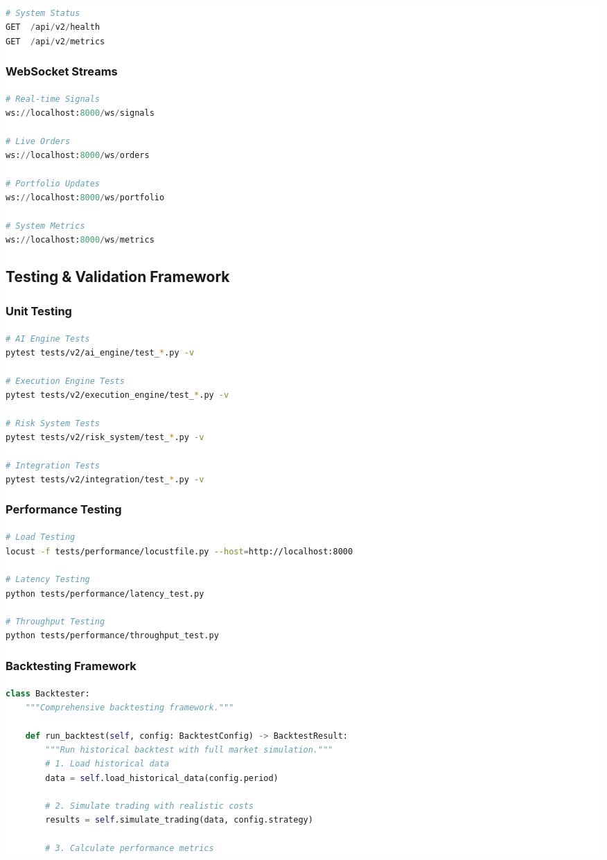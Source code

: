 ```python
# System Status
GET  /api/v2/health
GET  /api/v2/metrics
```

### WebSocket Streams
```python
# Real-time Signals
ws://localhost:8000/ws/signals

# Live Orders
ws://localhost:8000/ws/orders

# Portfolio Updates
ws://localhost:8000/ws/portfolio

# System Metrics
ws://localhost:8000/ws/metrics
```

## Testing & Validation Framework

### Unit Testing
```bash
# AI Engine Tests
pytest tests/v2/ai_engine/test_*.py -v

# Execution Engine Tests
pytest tests/v2/execution_engine/test_*.py -v

# Risk System Tests
pytest tests/v2/risk_system/test_*.py -v

# Integration Tests
pytest tests/v2/integration/test_*.py -v
```

### Performance Testing
```bash
# Load Testing
locust -f tests/performance/locustfile.py --host=http://localhost:8000

# Latency Testing
python tests/performance/latency_test.py

# Throughput Testing
python tests/performance/throughput_test.py
```

### Backtesting Framework
```python
class Backtester:
    """Comprehensive backtesting framework."""

    def run_backtest(self, config: BacktestConfig) -> BacktestResult:
        """Run historical backtest with full market simulation."""
        # 1. Load historical data
        data = self.load_historical_data(config.period)

        # 2. Simulate trading with realistic costs
        results = self.simulate_trading(data, config.strategy)

        # 3. Calculate performance metrics
```